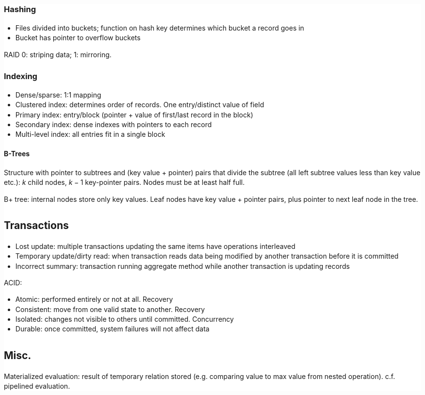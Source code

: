 ### Hashing

- Files divided into buckets; function on hash key determines which bucket a record goes in
- Bucket has pointer to overflow buckets

RAID 0: striping data; 1: mirroring.

### Indexing

- Dense/sparse: 1:1 mapping
- Clustered index: determines order of records. One entry/distinct value of field
- Primary index: entry/block (pointer + value of first/last record in the block)
- Secondary index: dense indexes with pointers to each record
- Multi-level index: all entries fit in a single block

#### B-Trees

Structure with pointer to subtrees and (key value + pointer) pairs that divide the subtree (all left subtree values less than key value etc.): $k$ child nodes, $k-1$ key-pointer pairs. Nodes must be at least half full.

B+ tree: internal nodes store only key values. Leaf nodes have key value + pointer pairs, plus pointer to next leaf node in the tree.

## Transactions

- Lost update: multiple transactions updating the same items have operations interleaved
- Temporary update/dirty read: when transaction reads data being modified by another transaction before it is committed
- Incorrect summary: transaction running aggregate method while another transaction is updating records

ACID:

- Atomic: performed entirely or not at all. Recovery
- Consistent: move from one valid state to another. Recovery
- Isolated: changes not visible to others until committed. Concurrency
- Durable: once committed, system failures will not affect data

## Misc.

Materialized evaluation: result of temporary relation stored (e.g. comparing value to max value from nested operation). c.f. pipelined evaluation.
